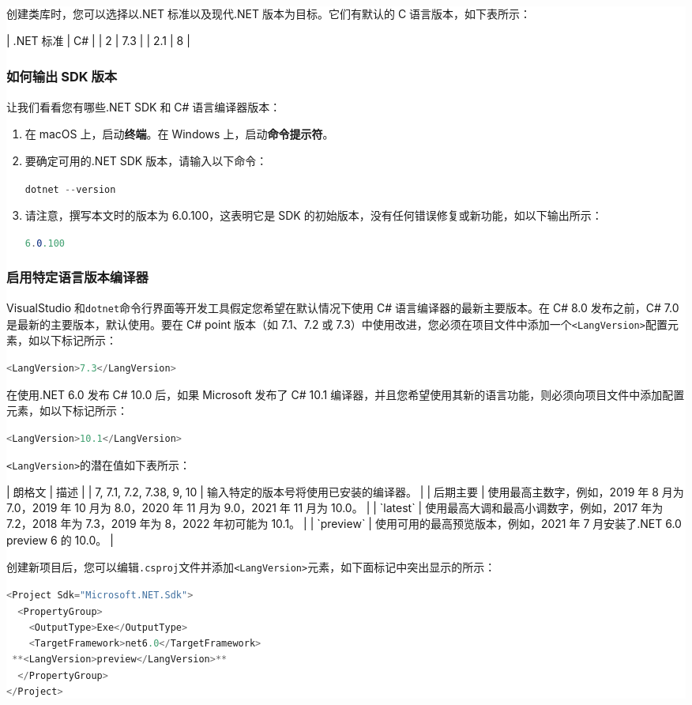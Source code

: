 创建类库时，您可以选择以.NET 标准以及现代.NET 版本为目标。它们有默认的 C 语言版本，如下表所示：

<colgroup><col> <col></colgroup> 
| .NET 标准 | C# |
| 2 | 7.3 |
| 2.1 | 8 |

### 如何输出 SDK 版本

让我们看看您有哪些.NET SDK 和 C# 语言编译器版本：

1.  在 macOS 上，启动**终端**。在 Windows 上，启动**命令提示符**。
2.  要确定可用的.NET SDK 版本，请输入以下命令：

    ```cs
    dotnet --version 
    ```

3.  请注意，撰写本文时的版本为 6.0.100，这表明它是 SDK 的初始版本，没有任何错误修复或新功能，如以下输出所示：

    ```cs
    6.0.100 
    ```

### 启用特定语言版本编译器

VisualStudio 和`dotnet`命令行界面等开发工具假定您希望在默认情况下使用 C# 语言编译器的最新主要版本。在 C# 8.0 发布之前，C# 7.0 是最新的主要版本，默认使用。要在 C# point 版本（如 7.1、7.2 或 7.3）中使用改进，您必须在项目文件中添加一个`<LangVersion>`配置元素，如以下标记所示：

```cs
<LangVersion>7.3</LangVersion> 
```

在使用.NET 6.0 发布 C# 10.0 后，如果 Microsoft 发布了 C# 10.1 编译器，并且您希望使用其新的语言功能，则必须向项目文件中添加配置元素，如以下标记所示：

```cs
<LangVersion>10.1</LangVersion> 
```

`<LangVersion>`的潜在值如下表所示：

<colgroup><col> <col></colgroup> 
| 朗格文 | 描述 |
| 7, 7.1, 7.2, 7.38, 9, 10 | 输入特定的版本号将使用已安装的编译器。 |
| 后期主要 | 使用最高主数字，例如，2019 年 8 月为 7.0，2019 年 10 月为 8.0，2020 年 11 月为 9.0，2021 年 11 月为 10.0。 |
| `latest` | 使用最高大调和最高小调数字，例如，2017 年为 7.2，2018 年为 7.3，2019 年为 8，2022 年初可能为 10.1。 |
| `preview` | 使用可用的最高预览版本，例如，2021 年 7 月安装了.NET 6.0 preview 6 的 10.0。 |

创建新项目后，您可以编辑`.csproj`文件并添加`<LangVersion>`元素，如下面标记中突出显示的所示：

```cs
<Project Sdk="Microsoft.NET.Sdk">
  <PropertyGroup>
    <OutputType>Exe</OutputType>
    <TargetFramework>net6.0</TargetFramework>
 **<LangVersion>preview</LangVersion>**
  </PropertyGroup>
</Project> 
```
